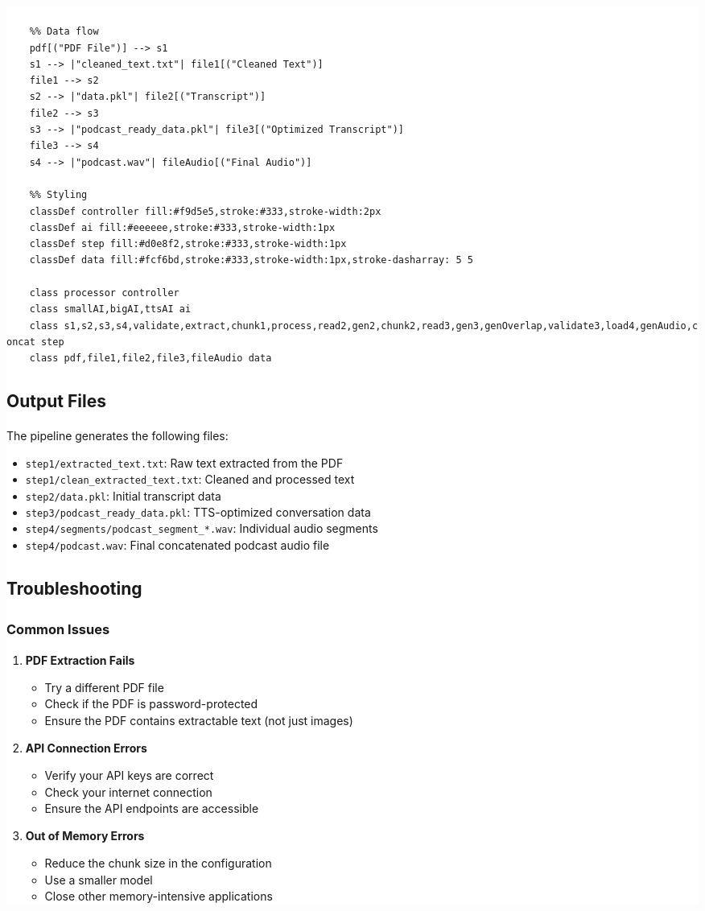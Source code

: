 ```mermaid
    
    %% Data flow
    pdf[("PDF File")] --> s1
    s1 --> |"cleaned_text.txt"| file1[("Cleaned Text")]
    file1 --> s2
    s2 --> |"data.pkl"| file2[("Transcript")]
    file2 --> s3
    s3 --> |"podcast_ready_data.pkl"| file3[("Optimized Transcript")]
    file3 --> s4
    s4 --> |"podcast.wav"| fileAudio[("Final Audio")]

    %% Styling
    classDef controller fill:#f9d5e5,stroke:#333,stroke-width:2px
    classDef ai fill:#eeeeee,stroke:#333,stroke-width:1px
    classDef step fill:#d0e8f2,stroke:#333,stroke-width:1px
    classDef data fill:#fcf6bd,stroke:#333,stroke-width:1px,stroke-dasharray: 5 5
    
    class processor controller
    class smallAI,bigAI,ttsAI ai
    class s1,s2,s3,s4,validate,extract,chunk1,process,read2,gen2,chunk2,read3,gen3,genOverlap,validate3,load4,genAudio,concat step
    class pdf,file1,file2,file3,fileAudio data
```

## Output Files

The pipeline generates the following files:

- `step1/extracted_text.txt`: Raw text extracted from the PDF
- `step1/clean_extracted_text.txt`: Cleaned and processed text
- `step2/data.pkl`: Initial transcript data
- `step3/podcast_ready_data.pkl`: TTS-optimized conversation data
- `step4/segments/podcast_segment_*.wav`: Individual audio segments
- `step4/podcast.wav`: Final concatenated podcast audio file

## Troubleshooting

### Common Issues

1. **PDF Extraction Fails**
   - Try a different PDF file
   - Check if the PDF is password-protected
   - Ensure the PDF contains extractable text (not just images)

2. **API Connection Errors**
   - Verify your API keys are correct
   - Check your internet connection
   - Ensure the API endpoints are accessible

3. **Out of Memory Errors**
   - Reduce the chunk size in the configuration
   - Use a smaller model
   - Close other memory-intensive applications
